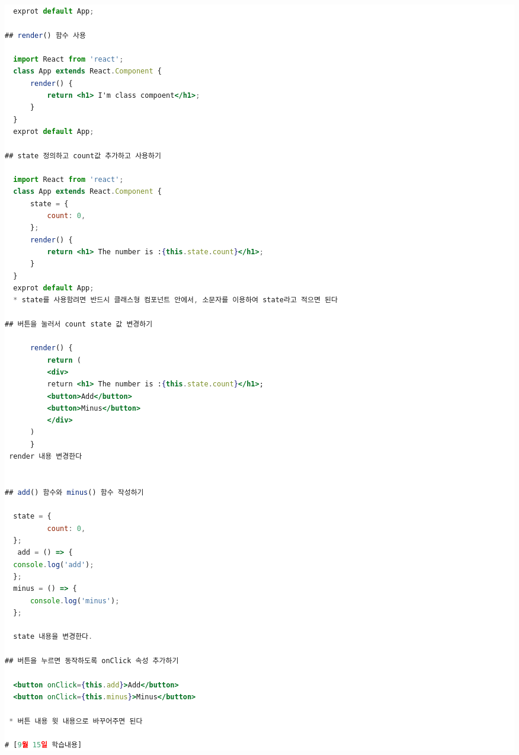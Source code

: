   ```jsx
    exprot default App;

## render() 함수 사용

    import React from 'react';
    class App extends React.Component {
        render() {
            return <h1> I'm class compoent</h1>;
        }
    }
    exprot default App;

## state 정의하고 count값 추가하고 사용하기

    import React from 'react';
    class App extends React.Component {
        state = {
            count: 0,
        };
        render() {
            return <h1> The number is :{this.state.count}</h1>;
        }
    }
    exprot default App;
    * state를 사용함려면 반드시 클래스형 컴포넌트 안에서, 소문자를 이용하여 state라고 적으면 된다

## 버튼을 눌러서 count state 값 변경하기

        render() {
            return (
            <div>
            return <h1> The number is :{this.state.count}</h1>;
            <button>Add</button>
            <button>Minus</button>
            </div>
        )
        }
   render 내용 변경한다


## add() 함수와 minus() 함수 작성하기

    state = {
            count: 0,
    };
     add = () => {
    console.log('add');
    };                      
    minus = () => {
        console.log('minus');
    };

    state 내용을 변경한다.

## 버튼을 누르면 동작하도록 onClick 속성 추가하기

    <button onClick={this.add}>Add</button>
    <button onClick={this.minus}>Minus</button>
 
   * 버튼 내용 윗 내용으로 바꾸어주면 된다 

# [9월 15일 학습내용]

  ```